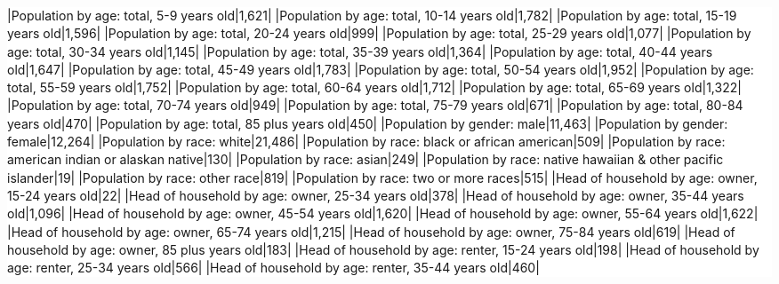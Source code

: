 |Population by age: total, 5-9 years old|1,621|
|Population by age: total, 10-14 years old|1,782|
|Population by age: total, 15-19 years old|1,596|
|Population by age: total, 20-24 years old|999|
|Population by age: total, 25-29 years old|1,077|
|Population by age: total, 30-34 years old|1,145|
|Population by age: total, 35-39 years old|1,364|
|Population by age: total, 40-44 years old|1,647|
|Population by age: total, 45-49 years old|1,783|
|Population by age: total, 50-54 years old|1,952|
|Population by age: total, 55-59 years old|1,752|
|Population by age: total, 60-64 years old|1,712|
|Population by age: total, 65-69 years old|1,322|
|Population by age: total, 70-74 years old|949|
|Population by age: total, 75-79 years old|671|
|Population by age: total, 80-84 years old|470|
|Population by age: total, 85 plus years old|450|
|Population by gender: male|11,463|
|Population by gender: female|12,264|
|Population by race: white|21,486|
|Population by race: black or african american|509|
|Population by race: american indian or alaskan native|130|
|Population by race: asian|249|
|Population by race: native hawaiian & other pacific islander|19|
|Population by race: other race|819|
|Population by race: two or more races|515|
|Head of household by age: owner, 15-24 years old|22|
|Head of household by age: owner, 25-34 years old|378|
|Head of household by age: owner, 35-44 years old|1,096|
|Head of household by age: owner, 45-54 years old|1,620|
|Head of household by age: owner, 55-64 years old|1,622|
|Head of household by age: owner, 65-74 years old|1,215|
|Head of household by age: owner, 75-84 years old|619|
|Head of household by age: owner, 85 plus years old|183|
|Head of household by age: renter, 15-24 years old|198|
|Head of household by age: renter, 25-34 years old|566|
|Head of household by age: renter, 35-44 years old|460|